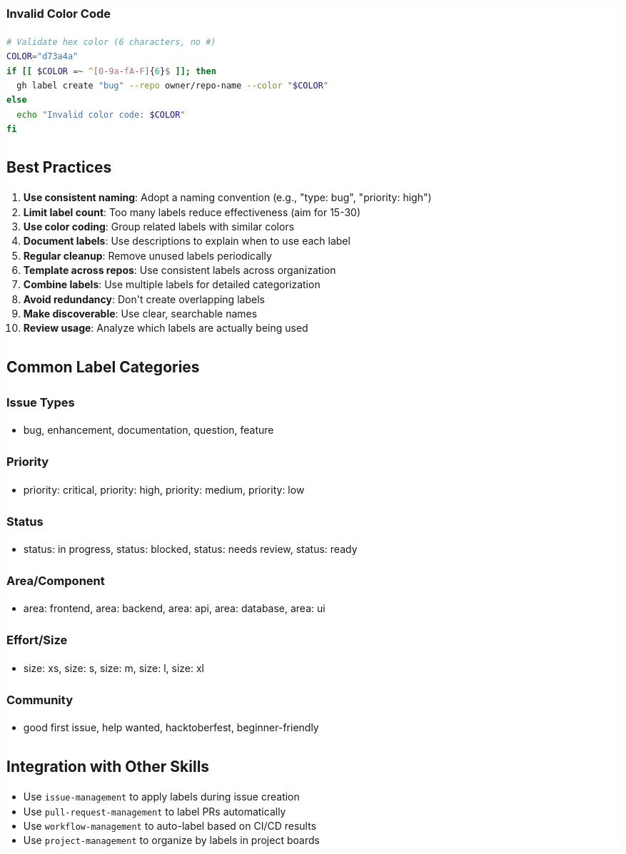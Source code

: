 ### Invalid Color Code
```bash
# Validate hex color (6 characters, no #)
COLOR="d73a4a"
if [[ $COLOR =~ ^[0-9a-fA-F]{6}$ ]]; then
  gh label create "bug" --repo owner/repo-name --color "$COLOR"
else
  echo "Invalid color code: $COLOR"
fi
```

## Best Practices

1. **Use consistent naming**: Adopt a naming convention (e.g., "type: bug", "priority: high")
2. **Limit label count**: Too many labels reduce effectiveness (aim for 15-30)
3. **Use color coding**: Group related labels with similar colors
4. **Document labels**: Use descriptions to explain when to use each label
5. **Regular cleanup**: Remove unused labels periodically
6. **Template across repos**: Use consistent labels across organization
7. **Combine labels**: Use multiple labels for detailed categorization
8. **Avoid redundancy**: Don't create overlapping labels
9. **Make discoverable**: Use clear, searchable names
10. **Review usage**: Analyze which labels are actually being used

## Common Label Categories

### Issue Types
- bug, enhancement, documentation, question, feature

### Priority
- priority: critical, priority: high, priority: medium, priority: low

### Status
- status: in progress, status: blocked, status: needs review, status: ready

### Area/Component
- area: frontend, area: backend, area: api, area: database, area: ui

### Effort/Size
- size: xs, size: s, size: m, size: l, size: xl

### Community
- good first issue, help wanted, hacktoberfest, beginner-friendly

## Integration with Other Skills

- Use `issue-management` to apply labels during issue creation
- Use `pull-request-management` to label PRs automatically
- Use `workflow-management` to auto-label based on CI/CD results
- Use `project-management` to organize by labels in project boards
